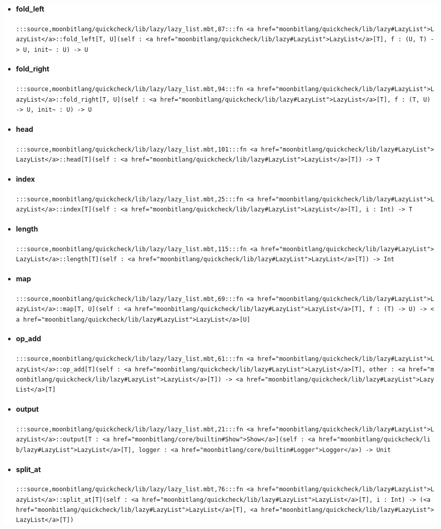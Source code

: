   > 
- #### fold\_left
  ```moonbit
  :::source,moonbitlang/quickcheck/lib/lazy/lazy_list.mbt,87:::fn <a href="moonbitlang/quickcheck/lib/lazy#LazyList">LazyList</a>::fold_left[T, U](self : <a href="moonbitlang/quickcheck/lib/lazy#LazyList">LazyList</a>[T], f : (U, T) -> U, init~ : U) -> U
  ```
  > 
- #### fold\_right
  ```moonbit
  :::source,moonbitlang/quickcheck/lib/lazy/lazy_list.mbt,94:::fn <a href="moonbitlang/quickcheck/lib/lazy#LazyList">LazyList</a>::fold_right[T, U](self : <a href="moonbitlang/quickcheck/lib/lazy#LazyList">LazyList</a>[T], f : (T, U) -> U, init~ : U) -> U
  ```
  > 
- #### head
  ```moonbit
  :::source,moonbitlang/quickcheck/lib/lazy/lazy_list.mbt,101:::fn <a href="moonbitlang/quickcheck/lib/lazy#LazyList">LazyList</a>::head[T](self : <a href="moonbitlang/quickcheck/lib/lazy#LazyList">LazyList</a>[T]) -> T
  ```
  > 
- #### index
  ```moonbit
  :::source,moonbitlang/quickcheck/lib/lazy/lazy_list.mbt,25:::fn <a href="moonbitlang/quickcheck/lib/lazy#LazyList">LazyList</a>::index[T](self : <a href="moonbitlang/quickcheck/lib/lazy#LazyList">LazyList</a>[T], i : Int) -> T
  ```
  > 
- #### length
  ```moonbit
  :::source,moonbitlang/quickcheck/lib/lazy/lazy_list.mbt,115:::fn <a href="moonbitlang/quickcheck/lib/lazy#LazyList">LazyList</a>::length[T](self : <a href="moonbitlang/quickcheck/lib/lazy#LazyList">LazyList</a>[T]) -> Int
  ```
  > 
- #### map
  ```moonbit
  :::source,moonbitlang/quickcheck/lib/lazy/lazy_list.mbt,69:::fn <a href="moonbitlang/quickcheck/lib/lazy#LazyList">LazyList</a>::map[T, U](self : <a href="moonbitlang/quickcheck/lib/lazy#LazyList">LazyList</a>[T], f : (T) -> U) -> <a href="moonbitlang/quickcheck/lib/lazy#LazyList">LazyList</a>[U]
  ```
  > 
- #### op\_add
  ```moonbit
  :::source,moonbitlang/quickcheck/lib/lazy/lazy_list.mbt,61:::fn <a href="moonbitlang/quickcheck/lib/lazy#LazyList">LazyList</a>::op_add[T](self : <a href="moonbitlang/quickcheck/lib/lazy#LazyList">LazyList</a>[T], other : <a href="moonbitlang/quickcheck/lib/lazy#LazyList">LazyList</a>[T]) -> <a href="moonbitlang/quickcheck/lib/lazy#LazyList">LazyList</a>[T]
  ```
  > 
- #### output
  ```moonbit
  :::source,moonbitlang/quickcheck/lib/lazy/lazy_list.mbt,21:::fn <a href="moonbitlang/quickcheck/lib/lazy#LazyList">LazyList</a>::output[T : <a href="moonbitlang/core/builtin#Show">Show</a>](self : <a href="moonbitlang/quickcheck/lib/lazy#LazyList">LazyList</a>[T], logger : <a href="moonbitlang/core/builtin#Logger">Logger</a>) -> Unit
  ```
  > 
- #### split\_at
  ```moonbit
  :::source,moonbitlang/quickcheck/lib/lazy/lazy_list.mbt,76:::fn <a href="moonbitlang/quickcheck/lib/lazy#LazyList">LazyList</a>::split_at[T](self : <a href="moonbitlang/quickcheck/lib/lazy#LazyList">LazyList</a>[T], i : Int) -> (<a href="moonbitlang/quickcheck/lib/lazy#LazyList">LazyList</a>[T], <a href="moonbitlang/quickcheck/lib/lazy#LazyList">LazyList</a>[T])
  ```
  > 